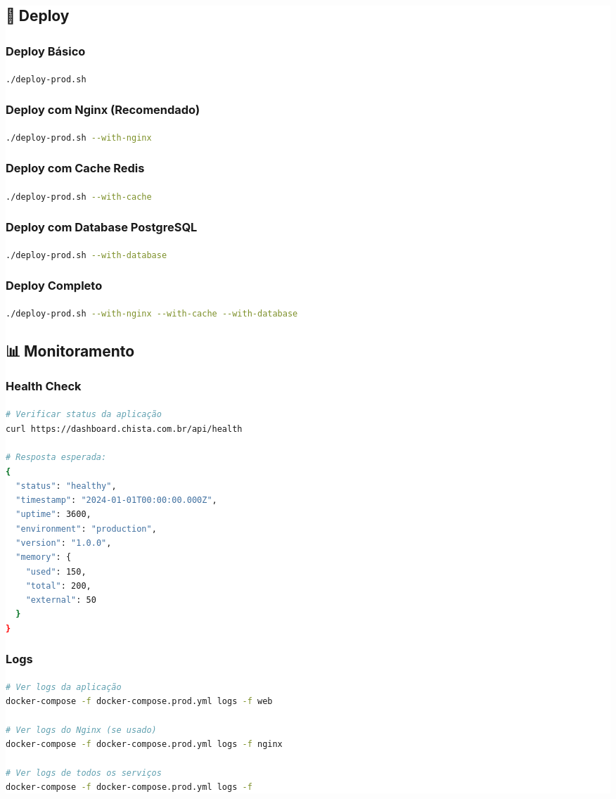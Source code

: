 ## 🚀 Deploy

### Deploy Básico
```bash
./deploy-prod.sh
```

### Deploy com Nginx (Recomendado)
```bash
./deploy-prod.sh --with-nginx
```

### Deploy com Cache Redis
```bash
./deploy-prod.sh --with-cache
```

### Deploy com Database PostgreSQL
```bash
./deploy-prod.sh --with-database
```

### Deploy Completo
```bash
./deploy-prod.sh --with-nginx --with-cache --with-database
```

## 📊 Monitoramento

### Health Check
```bash
# Verificar status da aplicação
curl https://dashboard.chista.com.br/api/health

# Resposta esperada:
{
  "status": "healthy",
  "timestamp": "2024-01-01T00:00:00.000Z",
  "uptime": 3600,
  "environment": "production",
  "version": "1.0.0",
  "memory": {
    "used": 150,
    "total": 200,
    "external": 50
  }
}
```

### Logs
```bash
# Ver logs da aplicação
docker-compose -f docker-compose.prod.yml logs -f web

# Ver logs do Nginx (se usado)
docker-compose -f docker-compose.prod.yml logs -f nginx

# Ver logs de todos os serviços
docker-compose -f docker-compose.prod.yml logs -f
```
